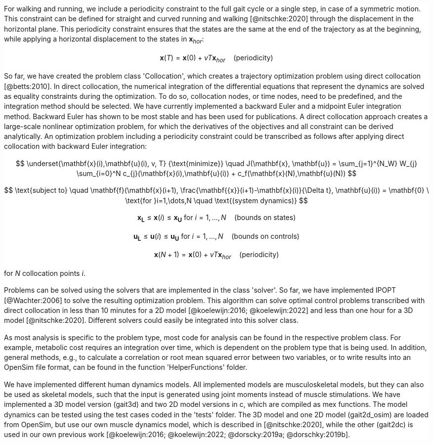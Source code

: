 For walking and running, we include a periodicity constraint to the full gait cycle or a single step, in case of a symmetric motion. This constraint can be defined for straight and curved running and walking [@nitschke:2020] through the displacement in the horizontal plane. This periodicity constraint ensures that the states are the same at the end of the trajectory as at the beginning, while applying a horizontal displacement to the states in $\mathbf{x}_{hor}$:

$$ \mathbf{x}(T) = \mathbf{x}(0) + v T \mathbf{x}_{hor} \quad \text{(periodicity)} $$

So far, we have created the problem class 'Collocation', which creates a trajectory optimization problem using 
direct collocation [@betts:2010]. In direct collocation, the numerical integration of the differential equations that represent 
the dynamics are solved as equality constraints during the optimization. To do so, collocation nodes, or time nodes, 
need to be predefined, and the integration method should be selected. We have currently implemented a backward Euler and
a midpoint Euler integration method. Backward Euler has shown to be most stable and has been used for publications. A 
direct collocation approach creates a large-scale nonlinear optimization problem, for which the derivatives of the 
objectives and all constraint can be derived analytically. An optimization problem including a periodicity constraint could be transcribed as follows after applying direct collocation with backward Euler integration:

$$ \underset{\mathbf{x}(i),\mathbf{u}(i), v, T} {\text{minimize}} \quad J(\mathbf{x}, \mathbf{u}) =  \sum_{j=1}^{N_W} W_{j} \sum_{i=0}^N c_{j}(\mathbf{x}(i),\mathbf{u}(i)) + c_f(\mathbf{x}(N),\mathbf{u}(N)) $$

$$ \text{subject to} \quad  \mathbf{f}(\mathbf{x}(i+1), \frac{\mathbf{{x}}(i+1)-\mathbf{x}(i)}{\Delta t}, \mathbf{u}(i)) = \mathbf{0} \ \text{for }i=1,\dots,N \quad \text{(system dynamics)} $$

$$ \mathbf{x_L} \leq \mathbf{x}(i) \leq \mathbf{x_U} \ \text{for }i=1,\dots,N \quad \text{(bounds on states)} $$

$$ \mathbf{u_L} \leq \mathbf{u}(i) \leq \mathbf{u_U} \ \text{for }i=1,\dots,N \quad \text{(bounds on controls)} $$

$$ \mathbf{x}(N+1) = \mathbf{x}(0) + v T \mathbf{x}_{hor} \quad \text{(periodicity)} $$

for $N$ collocation points $i$.

Problems can be solved using the solvers that are implemented in the class 'solver'. So far, we have implemented IPOPT [@Wachter:2006] to solve the resulting optimization problem. This algorithm can solve optimal control problems transcribed with direct collocation in less than 10 minutes for a 2D model [@koelewijn:2016; @koelewijn:2022] and less than one hour for a 3D model [@nitschke:2020]. Different solvers could easily be integrated into this solver class.

As most analysis is specific to the problem type, most code for analysis can be found in the respective problem class. For example, metabolic cost requires an integration over time, which is dependent on the problem type that is being used. In addition, general methods, e.g., to calculate a correlation or root mean squared error between two variables, or to write results into an OpenSim file format, can be found in the function 'HelperFunctions' folder. 

We have implemented different human dynamics models. All implemented models are musculoskeletal models, but they can 
also be used as skeletal models, such that the input is generated using joint moments instead of muscle stimulations. 
We have implemented a 3D model version (gait3d) and two 2D model versions in c, which are compiled as mex functions. The model dynamics can be tested using the test cases coded in the 'tests' folder. The 3D model and one 2D model (gait2d_osim) are loaded from OpenSim, but use our own muscle dynamics model, which is described in [@nitschke:2020],
while the other (gait2dc) is used in our own previous work [@koelewijn:2016; @koelewijn:2022; @dorscky:2019a; @dorschky:2019b].